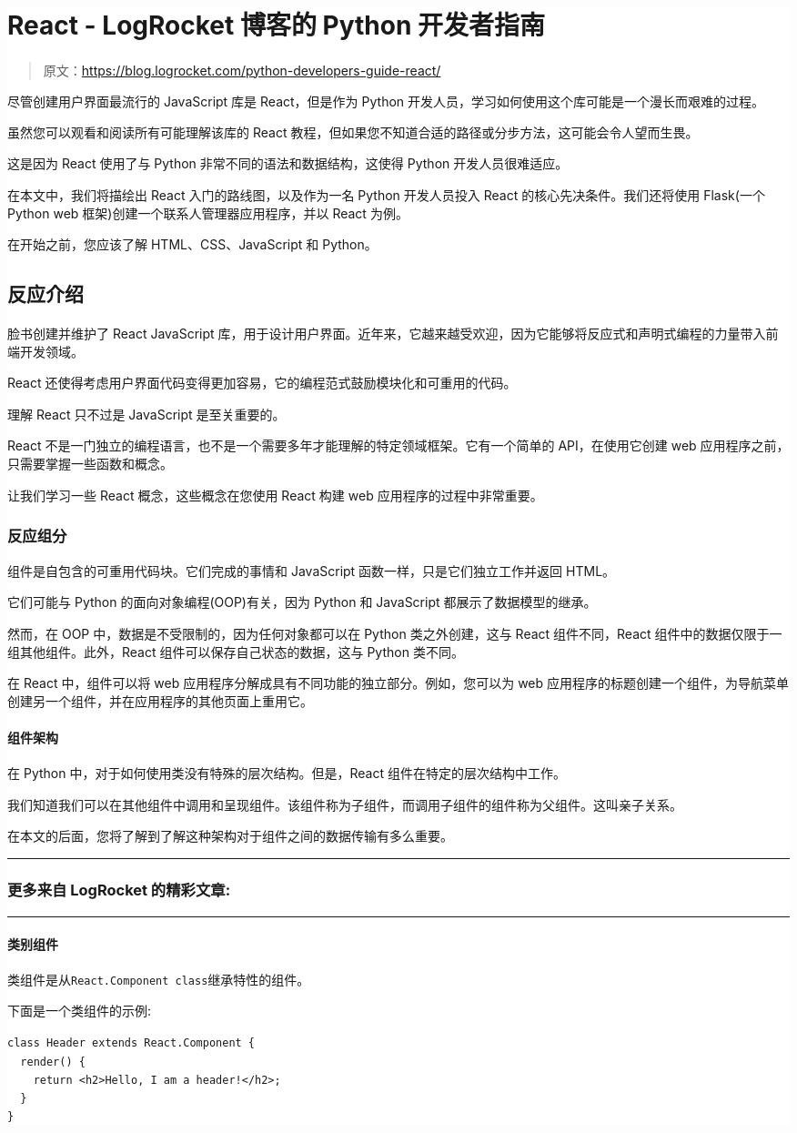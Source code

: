 # React - LogRocket 博客的 Python 开发者指南

> 原文：<https://blog.logrocket.com/python-developers-guide-react/>

尽管创建用户界面最流行的 JavaScript 库是 React，但是作为 Python 开发人员，学习如何使用这个库可能是一个漫长而艰难的过程。

虽然您可以观看和阅读所有可能理解该库的 React 教程，但如果您不知道合适的路径或分步方法，这可能会令人望而生畏。

这是因为 React 使用了与 Python 非常不同的语法和数据结构，这使得 Python 开发人员很难适应。

在本文中，我们将描绘出 React 入门的路线图，以及作为一名 Python 开发人员投入 React 的核心先决条件。我们还将使用 Flask(一个 Python web 框架)创建一个联系人管理器应用程序，并以 React 为例。

在开始之前，您应该了解 HTML、CSS、JavaScript 和 Python。

## 反应介绍

脸书创建并维护了 React JavaScript 库，用于设计用户界面。近年来，它越来越受欢迎，因为它能够将反应式和声明式编程的力量带入前端开发领域。

React 还使得考虑用户界面代码变得更加容易，它的编程范式鼓励模块化和可重用的代码。

理解 React 只不过是 JavaScript 是至关重要的。

React 不是一门独立的编程语言，也不是一个需要多年才能理解的特定领域框架。它有一个简单的 API，在使用它创建 web 应用程序之前，只需要掌握一些函数和概念。

让我们学习一些 React 概念，这些概念在您使用 React 构建 web 应用程序的过程中非常重要。

### 反应组分

组件是自包含的可重用代码块。它们完成的事情和 JavaScript 函数一样，只是它们独立工作并返回 HTML。

它们可能与 Python 的面向对象编程(OOP)有关，因为 Python 和 JavaScript 都展示了数据模型的继承。

然而，在 OOP 中，数据是不受限制的，因为任何对象都可以在 Python 类之外创建，这与 React 组件不同，React 组件中的数据仅限于一组其他组件。此外，React 组件可以保存自己状态的数据，这与 Python 类不同。

在 React 中，组件可以将 web 应用程序分解成具有不同功能的独立部分。例如，您可以为 web 应用程序的标题创建一个组件，为导航菜单创建另一个组件，并在应用程序的其他页面上重用它。

#### 组件架构

在 Python 中，对于如何使用类没有特殊的层次结构。但是，React 组件在特定的层次结构中工作。

我们知道我们可以在其他组件中调用和呈现组件。该组件称为子组件，而调用子组件的组件称为父组件。这叫亲子关系。

在本文的后面，您将了解到了解这种架构对于组件之间的数据传输有多么重要。

* * *

### 更多来自 LogRocket 的精彩文章:

* * *

#### 类别组件

类组件是从`React.Component class`继承特性的组件。

下面是一个类组件的示例:

```
class Header extends React.Component {
  render() {
    return <h2>Hello, I am a header!</h2>;
  }
}
```
